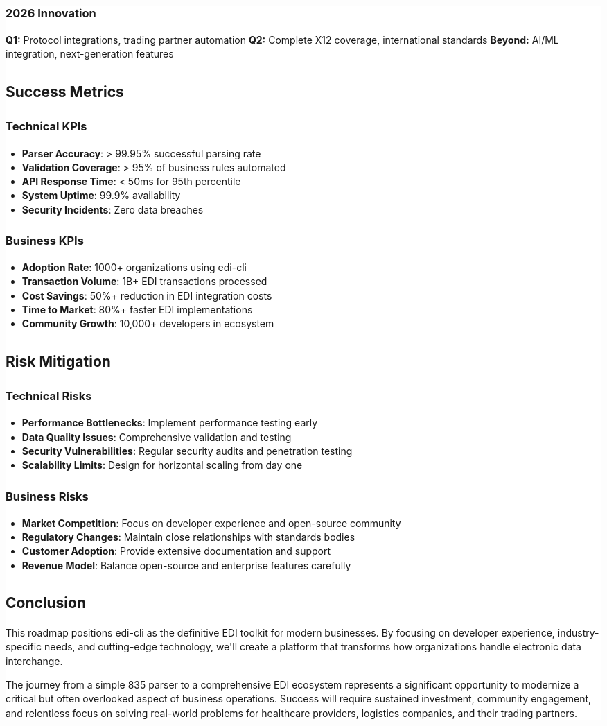 ### 2026 Innovation
**Q1:** Protocol integrations, trading partner automation
**Q2:** Complete X12 coverage, international standards
**Beyond:** AI/ML integration, next-generation features

## Success Metrics

### Technical KPIs
- **Parser Accuracy**: > 99.95% successful parsing rate
- **Validation Coverage**: > 95% of business rules automated
- **API Response Time**: < 50ms for 95th percentile
- **System Uptime**: 99.9% availability
- **Security Incidents**: Zero data breaches

### Business KPIs
- **Adoption Rate**: 1000+ organizations using edi-cli
- **Transaction Volume**: 1B+ EDI transactions processed
- **Cost Savings**: 50%+ reduction in EDI integration costs
- **Time to Market**: 80%+ faster EDI implementations
- **Community Growth**: 10,000+ developers in ecosystem

## Risk Mitigation

### Technical Risks
- **Performance Bottlenecks**: Implement performance testing early
- **Data Quality Issues**: Comprehensive validation and testing
- **Security Vulnerabilities**: Regular security audits and penetration testing
- **Scalability Limits**: Design for horizontal scaling from day one

### Business Risks
- **Market Competition**: Focus on developer experience and open-source community
- **Regulatory Changes**: Maintain close relationships with standards bodies
- **Customer Adoption**: Provide extensive documentation and support
- **Revenue Model**: Balance open-source and enterprise features carefully

## Conclusion

This roadmap positions edi-cli as the definitive EDI toolkit for modern businesses. By focusing on developer experience, industry-specific needs, and cutting-edge technology, we'll create a platform that transforms how organizations handle electronic data interchange.

The journey from a simple 835 parser to a comprehensive EDI ecosystem represents a significant opportunity to modernize a critical but often overlooked aspect of business operations. Success will require sustained investment, community engagement, and relentless focus on solving real-world problems for healthcare providers, logistics companies, and their trading partners.
